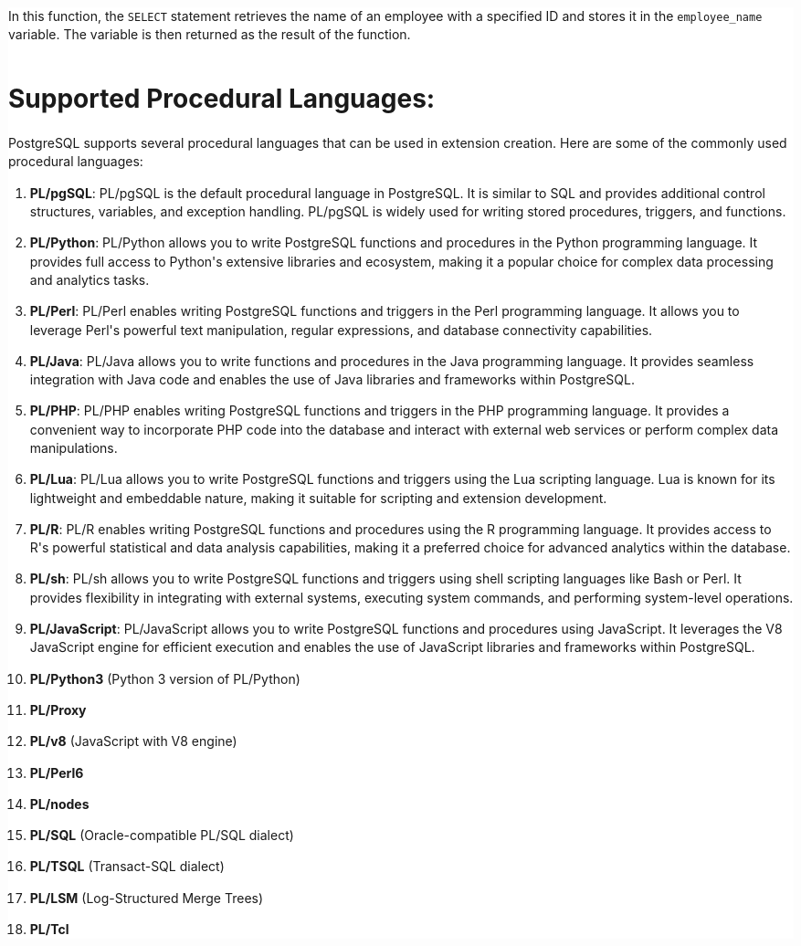 In this function, the `SELECT` statement retrieves the name of an employee with a specified ID and stores it in the `employee_name` variable. The variable is then returned as the result of the function.

# Supported Procedural Languages: 
PostgreSQL supports several procedural languages that can be used in extension creation. Here are some of the commonly used procedural languages:

1.  **PL/pgSQL**: PL/pgSQL is the default procedural language in PostgreSQL. It is similar to SQL and provides additional control structures, variables, and exception handling. PL/pgSQL is widely used for writing stored procedures, triggers, and functions.

2.  **PL/Python**: PL/Python allows you to write PostgreSQL functions and procedures in the Python programming language. It provides full access to Python's extensive libraries and ecosystem, making it a popular choice for complex data processing and analytics tasks.

3.  **PL/Perl**: PL/Perl enables writing PostgreSQL functions and triggers in the Perl programming language. It allows you to leverage Perl's powerful text manipulation, regular expressions, and database connectivity capabilities.

4.  **PL/Java**: PL/Java allows you to write functions and procedures in the Java programming language. It provides seamless integration with Java code and enables the use of Java libraries and frameworks within PostgreSQL.

5.  **PL/PHP**: PL/PHP enables writing PostgreSQL functions and triggers in the PHP programming language. It provides a convenient way to incorporate PHP code into the database and interact with external web services or perform complex data manipulations.

6.  **PL/Lua**: PL/Lua allows you to write PostgreSQL functions and triggers using the Lua scripting language. Lua is known for its lightweight and embeddable nature, making it suitable for scripting and extension development.

7.  **PL/R**: PL/R enables writing PostgreSQL functions and procedures using the R programming language. It provides access to R's powerful statistical and data analysis capabilities, making it a preferred choice for advanced analytics within the database.

8.  **PL/sh**: PL/sh allows you to write PostgreSQL functions and triggers using shell scripting languages like Bash or Perl. It provides flexibility in integrating with external systems, executing system commands, and performing system-level operations.

9.  **PL/JavaScript**: PL/JavaScript allows you to write PostgreSQL functions and procedures using JavaScript. It leverages the V8 JavaScript engine for efficient execution and enables the use of JavaScript libraries and frameworks within PostgreSQL.

10. **PL/Python3** (Python 3 version of PL/Python)

11. **PL/Proxy**

12. **PL/v8** (JavaScript with V8 engine)

14. **PL/Perl6**

15. **PL/nodes**

16. **PL/SQL** (Oracle-compatible PL/SQL dialect)

17. **PL/TSQL** (Transact-SQL dialect)

18. **PL/LSM** (Log-Structured Merge Trees)

19. **PL/Tcl**

